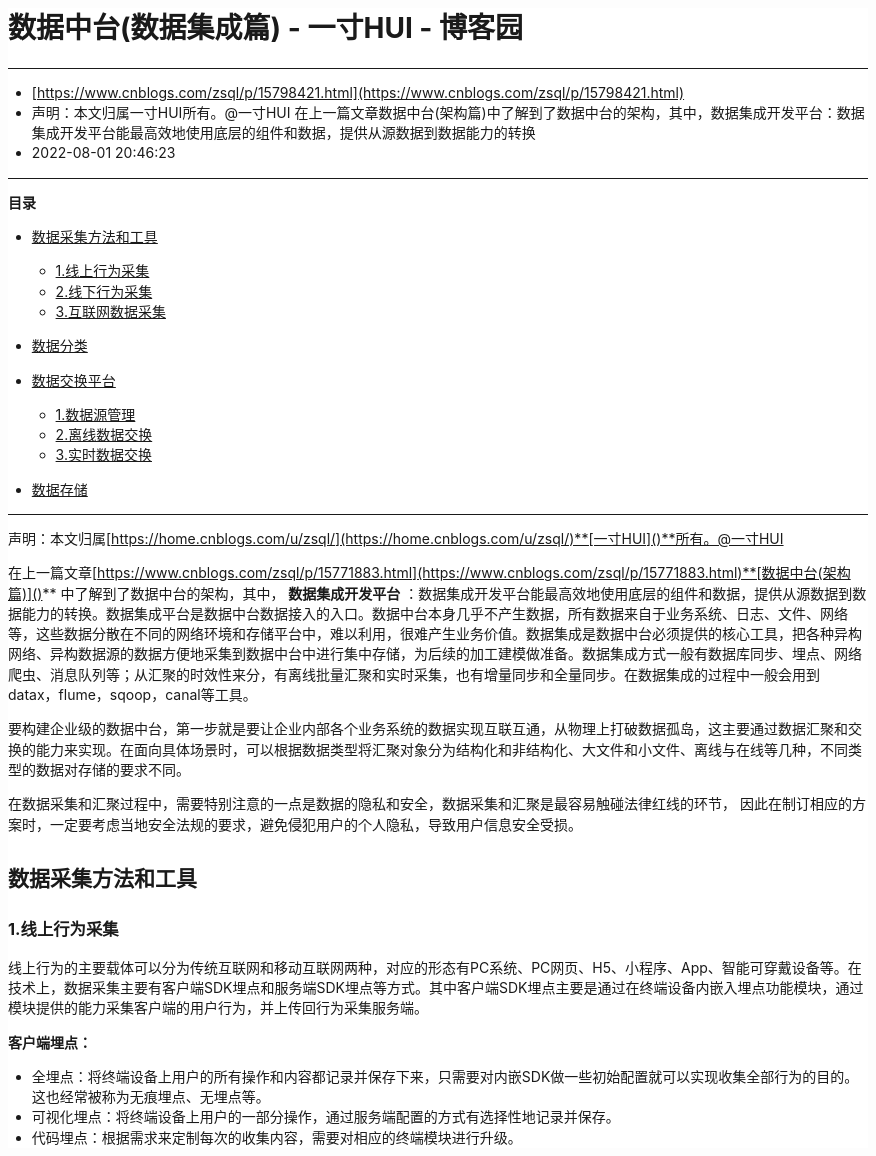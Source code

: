 # 数据中台(数据集成篇) - 一寸HUI - 博客园

---

* [https://www.cnblogs.com/zsql/p/15798421.html](https://www.cnblogs.com/zsql/p/15798421.html)
* 声明：本文归属一寸HUI所有。@一寸HUI 在上一篇文章数据中台(架构篇)中了解到了数据中台的架构，其中，数据集成开发平台：数据集成开发平台能最高效地使用底层的组件和数据，提供从源数据到数据能力的转换
* 2022-08-01 20:46:23

---

**目录**

* [数据采集方法和工具](#_label0)

  * [1.线上行为采集](#_label0_0)
  * [2.线下行为采集](#_label0_1)
  * [3.互联网数据采集](#_label0_2)
* [数据分类](#_label1)
* [数据交换平台](#_label2)

  * [1.数据源管理](#_label2_0)
  * [2.离线数据交换](#_label2_1)
  * [3.实时数据交换](#_label2_2)
* [数据存储](#_label3)

---

声明：本文归属[https://home.cnblogs.com/u/zsql/](https://home.cnblogs.com/u/zsql/)​**[一寸HUI]()**所有。@一寸HUI

在上一篇文章[https://www.cnblogs.com/zsql/p/15771883.html](https://www.cnblogs.com/zsql/p/15771883.html)​**[数据中台(架构篇)]()** 中了解到了数据中台的架构，其中， **数据集成开发平台** ：数据集成开发平台能最高效地使用底层的组件和数据，提供从源数据到数据能力的转换。数据集成平台是数据中台数据接入的入口。数据中台本身几乎不产生数据，所有数据来自于业务系统、日志、文件、网络等，这些数据分散在不同的网络环境和存储平台中，难以利用，很难产生业务价值。数据集成是数据中台必须提供的核心工具，把各种异构网络、异构数据源的数据方便地采集到数据中台中进行集中存储，为后续的加工建模做准备。数据集成方式一般有数据库同步、埋点、网络爬虫、消息队列等；从汇聚的时效性来分，有离线批量汇聚和实时采集，也有增量同步和全量同步。在数据集成的过程中一般会用到datax，flume，sqoop，canal等工具。

要构建企业级的数据中台，第一步就是要让企业内部各个业务系统的数据实现互联互通，从物理上打破数据孤岛，这主要通过数据汇聚和交换的能力来实现。在面向具体场景时，可以根据数据类型将汇聚对象分为结构化和非结构化、大文件和小文件、离线与在线等几种，不同类型的数据对存储的要求不同。

在数据采集和汇聚过程中，需要特别注意的一点是数据的隐私和安全，数据采集和汇聚是最容易触碰法律红线的环节， 因此在制订相应的方案时，一定要考虑当地安全法规的要求，避免侵犯用户的个人隐私，导致用户信息安全受损。

## 数据采集方法和工具

### 1.线上行为采集

线上行为的主要载体可以分为传统互联网和移动互联网两种，对应的形态有PC系统、PC网页、H5、小程序、App、智能可穿戴设备等。在技术上，数据采集主要有客户端SDK埋点和服务端SDK埋点等方式。其中客户端SDK埋点主要是通过在终端设备内嵌入埋点功能模块，通过模块提供的能力采集客户端的用户行为，并上传回行为采集服务端。

**客户端埋点：**

* 全埋点：将终端设备上用户的所有操作和内容都记录并保存下来，只需要对内嵌SDK做一些初始配置就可以实现收集全部行为的目的。这也经常被称为无痕埋点、无埋点等。
* 可视化埋点：将终端设备上用户的一部分操作，通过服务端配置的方式有选择性地记录并保存。
* 代码埋点：根据需求来定制每次的收集内容，需要对相应的终端模块进行升级。
